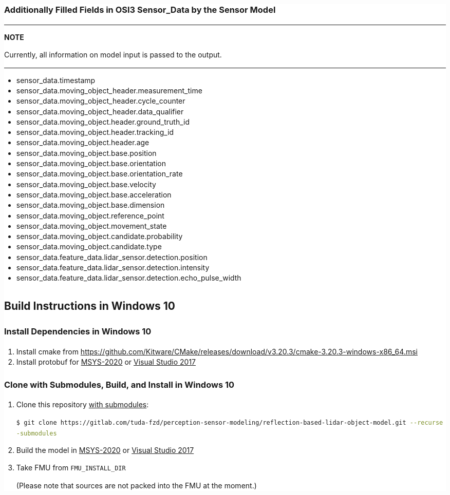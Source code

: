 ### Additionally Filled Fields in OSI3 Sensor_Data by the Sensor Model

---

**NOTE**

Currently, all information on model input is passed to the output.

---

- sensor_data.timestamp
- sensor_data.moving_object_header.measurement_time
- sensor_data.moving_object_header.cycle_counter
- sensor_data.moving_object_header.data_qualifier
- sensor_data.moving_object.header.ground_truth_id
- sensor_data.moving_object.header.tracking_id
- sensor_data.moving_object.header.age
- sensor_data.moving_object.base.position
- sensor_data.moving_object.base.orientation
- sensor_data.moving_object.base.orientation_rate
- sensor_data.moving_object.base.velocity
- sensor_data.moving_object.base.acceleration
- sensor_data.moving_object.base.dimension
- sensor_data.moving_object.reference_point
- sensor_data.moving_object.movement_state
- sensor_data.moving_object.candidate.probability
- sensor_data.moving_object.candidate.type
- sensor_data.feature_data.lidar_sensor.detection.position
- sensor_data.feature_data.lidar_sensor.detection.intensity
- sensor_data.feature_data.lidar_sensor.detection.echo_pulse_width

## Build Instructions in Windows 10

### Install Dependencies in Windows 10

1. Install cmake from https://github.com/Kitware/CMake/releases/download/v3.20.3/cmake-3.20.3-windows-x86_64.msi
2. Install protobuf for [MSYS-2020](install_protobuf_Win64_MSYS-2020.md) or [Visual Studio 2017](install_protobuf_Win64_VS2017.md)

### Clone with Submodules, Build, and Install in Windows 10

1. Clone this repository <ins>with submodules</ins>:
   ```bash
   $ git clone https://gitlab.com/tuda-fzd/perception-sensor-modeling/reflection-based-lidar-object-model.git --recurse-submodules
   ```
2. Build the model in [MSYS-2020](install_model_Win64_MSYS-2020.md) or [Visual Studio 2017](install_model_Win64_VS2017.md)
3. Take FMU from `FMU_INSTALL_DIR`

    (Please note that sources are not packed into the FMU at the moment.)
